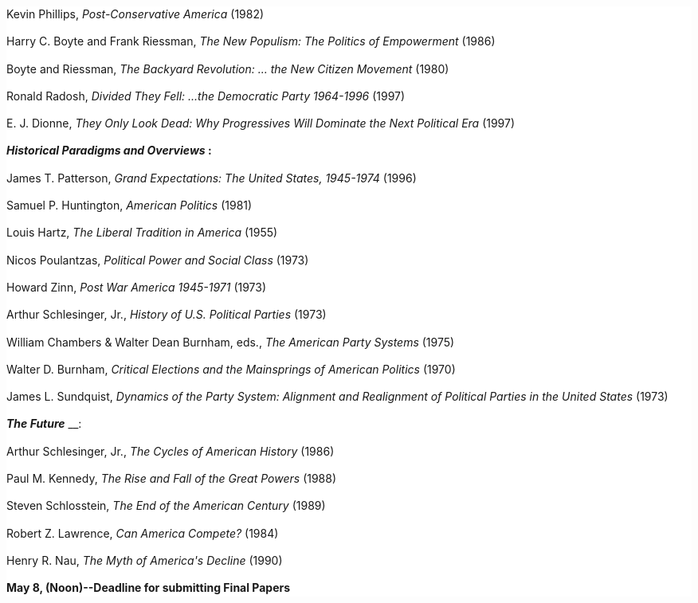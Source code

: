 Kevin Phillips, _Post-Conservative America_ (1982)

Harry C. Boyte and Frank Riessman, _The New Populism: The Politics of
Empowerment_ (1986)

Boyte and Riessman, _The Backyard Revolution: ... the New Citizen Movement_
(1980)

Ronald Radosh, _Divided They Fell: ...the Democratic Party 1964-1996_ (1997)

E. J. Dionne, _They Only Look Dead: Why Progressives Will Dominate the Next
Political Era_ (1997)

  
  

**_Historical Paradigms and Overviews_ :**

James T. Patterson, _Grand Expectations: The United States, 1945-1974_ (1996)

Samuel P. Huntington, _American Politics_ (1981)

Louis Hartz, _The Liberal Tradition in America_ (1955)

Nicos Poulantzas, _Political Power and Social Class_ (1973)

Howard Zinn, _Post War America 1945-1971_ (1973)

Arthur Schlesinger, Jr., _History of U.S. Political Parties_ (1973)

William Chambers & Walter Dean Burnham, eds., _The American Party Systems_
(1975)

Walter D. Burnham, _Critical Elections and the Mainsprings of American
Politics_ (1970)

James L. Sundquist, _Dynamics of the Party System: Alignment and Realignment
of Political Parties in the United States_ (1973)

  
  

**_The Future_** __:

Arthur Schlesinger, Jr., _The Cycles of American History_ (1986)

Paul M. Kennedy, _The Rise and Fall of the Great Powers_ (1988)

Steven Schlosstein, _The End of the American Century_ (1989)

Robert Z. Lawrence, _Can America Compete?_ (1984)

Henry R. Nau, _The Myth of America's Decline_ (1990)

  
  

**May 8, (Noon)--Deadline for submitting Final Papers**

  
  
  
  
  
  
  
  

